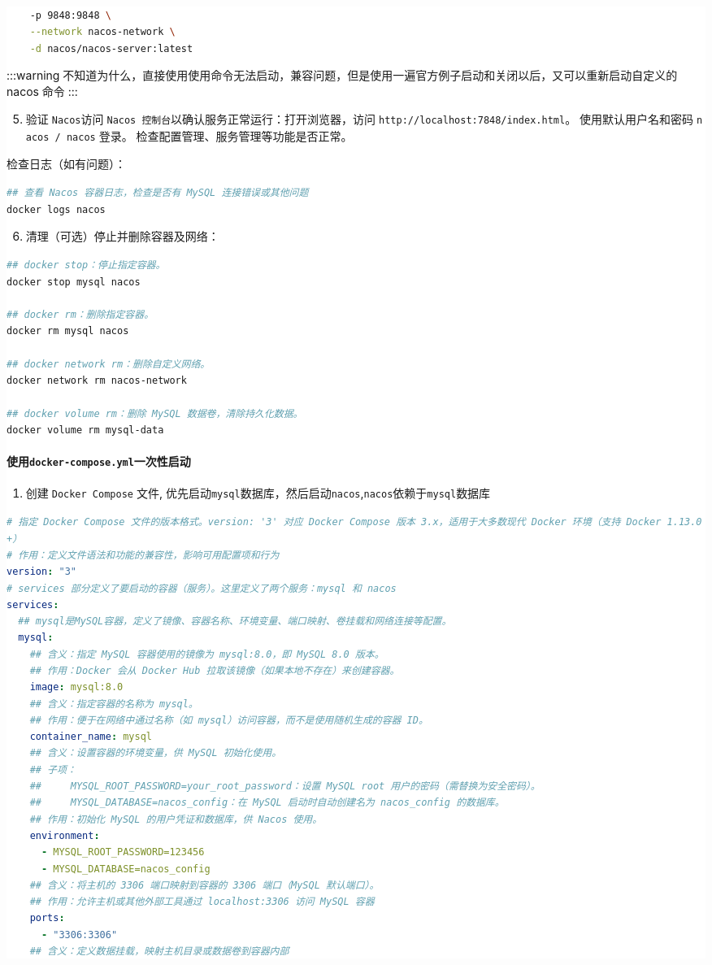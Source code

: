 ```sh
    -p 9848:9848 \
    --network nacos-network \
    -d nacos/nacos-server:latest
```

:::warning
不知道为什么，直接使用使用命令无法启动，兼容问题，但是使用一遍官方例子启动和关闭以后，又可以重新启动自定义的 nacos 命令
:::

5. 验证 `Nacos`访问 `Nacos 控制台`以确认服务正常运行：打开浏览器，访问 `http://localhost:7848/index.html`。
   使用默认用户名和密码 `nacos / nacos` 登录。
   检查配置管理、服务管理等功能是否正常。

检查日志（如有问题）：

```sh
## 查看 Nacos 容器日志，检查是否有 MySQL 连接错误或其他问题
docker logs nacos
```

6. 清理（可选）停止并删除容器及网络：

```sh
## docker stop：停止指定容器。
docker stop mysql nacos

## docker rm：删除指定容器。
docker rm mysql nacos

## docker network rm：删除自定义网络。
docker network rm nacos-network

## docker volume rm：删除 MySQL 数据卷，清除持久化数据。
docker volume rm mysql-data
```

#### 使用`docker-compose.yml`一次性启动

1. 创建 `Docker Compose` 文件, 优先启动`mysql`数据库，然后启动`nacos`,`nacos`依赖于`mysql`数据库

```yaml
# 指定 Docker Compose 文件的版本格式。version: '3' 对应 Docker Compose 版本 3.x，适用于大多数现代 Docker 环境（支持 Docker 1.13.0+）
# 作用：定义文件语法和功能的兼容性，影响可用配置项和行为
version: "3"
# services 部分定义了要启动的容器（服务）。这里定义了两个服务：mysql 和 nacos
services:
  ## mysql是MySQL容器，定义了镜像、容器名称、环境变量、端口映射、卷挂载和网络连接等配置。
  mysql:
    ## 含义：指定 MySQL 容器使用的镜像为 mysql:8.0，即 MySQL 8.0 版本。
    ## 作用：Docker 会从 Docker Hub 拉取该镜像（如果本地不存在）来创建容器。
    image: mysql:8.0
    ## 含义：指定容器的名称为 mysql。
    ## 作用：便于在网络中通过名称（如 mysql）访问容器，而不是使用随机生成的容器 ID。
    container_name: mysql
    ## 含义：设置容器的环境变量，供 MySQL 初始化使用。
    ## 子项：
    ##     MYSQL_ROOT_PASSWORD=your_root_password：设置 MySQL root 用户的密码（需替换为安全密码）。
    ##     MYSQL_DATABASE=nacos_config：在 MySQL 启动时自动创建名为 nacos_config 的数据库。
    ## 作用：初始化 MySQL 的用户凭证和数据库，供 Nacos 使用。
    environment:
      - MYSQL_ROOT_PASSWORD=123456
      - MYSQL_DATABASE=nacos_config
    ## 含义：将主机的 3306 端口映射到容器的 3306 端口（MySQL 默认端口）。
    ## 作用：允许主机或其他外部工具通过 localhost:3306 访问 MySQL 容器
    ports:
      - "3306:3306"
    ## 含义：定义数据挂载，映射主机目录或数据卷到容器内部
```